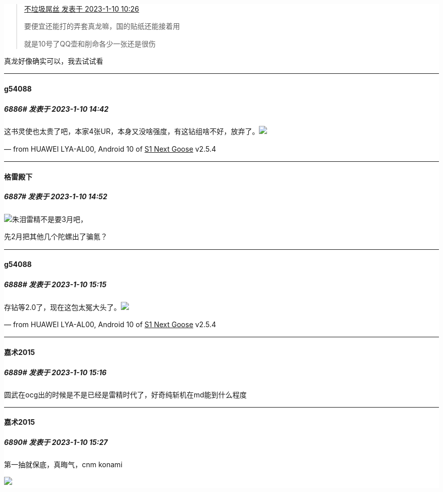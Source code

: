 <blockquote><a href="httphttps://bbs.saraba1st.com/2b/forum.php?mod=redirect&amp;goto=findpost&amp;pid=59282104&amp;ptid=2029623" target="_blank">不垃圾屌丝 发表于 2023-1-10 10:26</a>

要便宜还能打的弄套真龙嘛，国的贴纸还能接着用

就是10号了QQ壶和削命各少一张还是很伤</blockquote>
真龙好像确实可以，我去试试看



*****

####  g54088  
##### 6886#       发表于 2023-1-10 14:42

这书灵使也太贵了吧，本家4张UR，本身又没啥强度，有这钻组啥不好，放弃了。<img src="https://static.saraba1st.com/image/smiley/face2017/068.png" referrerpolicy="no-referrer">

— from HUAWEI LYA-AL00, Android 10 of [S1 Next Goose](https://pan.baidu.com/s/1mi43uRm) v2.5.4



*****

####  格雷殿下  
##### 6887#       发表于 2023-1-10 14:52

<img src="https://static.saraba1st.com/image/smiley/face2017/067.png" referrerpolicy="no-referrer">朱泪雷精不是要3月吧，

先2月把其他几个陀螺出了骗氪？



*****

####  g54088  
##### 6888#       发表于 2023-1-10 15:15

存钻等2.0了，现在这包太冤大头了。<img src="https://static.saraba1st.com/image/smiley/face2017/067.png" referrerpolicy="no-referrer">

— from HUAWEI LYA-AL00, Android 10 of [S1 Next Goose](https://pan.baidu.com/s/1mi43uRm) v2.5.4

*****

####  嘉术2015  
##### 6889#       发表于 2023-1-10 15:16

圆武在ocg出的时候是不是已经是雷精时代了，好奇纯斩机在md能到什么程度



*****

####  嘉术2015  
##### 6890#       发表于 2023-1-10 15:27

第一抽就保底，真晦气，cnm konami

<img src="https://img.saraba1st.com/forum/202301/10/152721g8o8aeek564ks4pa.png" referrerpolicy="no-referrer">
